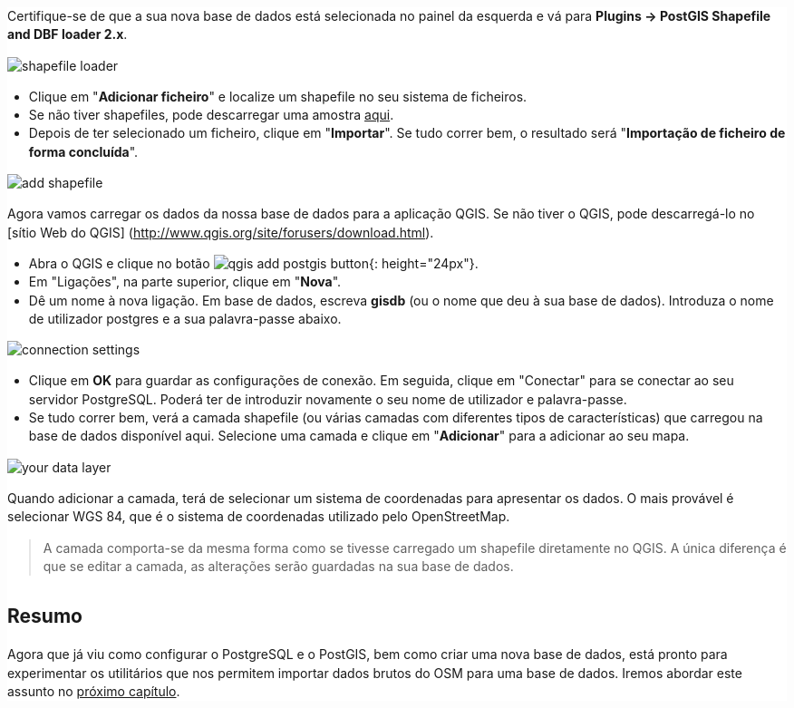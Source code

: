 Certifique-se de que a sua nova base de dados está selecionada no painel da esquerda e vá para **Plugins -> PostGIS Shapefile and DBF loader 2.x**.

![shapefile loader][]

-	Clique em "**Adicionar ficheiro**" e localize um shapefile no seu sistema de ficheiros.
-	Se não tiver shapefiles, pode descarregar uma amostra [aqui](/files/buildings_sample.zip).
-	Depois de ter selecionado um ficheiro, clique em "**Importar**". Se tudo correr bem, o resultado será "**Importação de ficheiro de forma concluída**".

![add shapefile][]

Agora vamos carregar os dados da nossa base de dados para a aplicação QGIS. Se não tiver o QGIS, pode descarregá-lo no [sítio Web do QGIS] (http://www.qgis.org/site/forusers/download.html).  

-	Abra o QGIS e clique no botão ![qgis add postgis button][]{: height="24px"}.  
-	Em "Ligações", na parte superior, clique em "**Nova**".  
-	Dê um nome à nova ligação. Em base de dados, escreva **gisdb** (ou o nome que deu à sua base de dados). Introduza o nome de utilizador postgres e a sua palavra-passe abaixo.  

![connection settings][]

-	Clique em **OK** para guardar as configurações de conexão. Em seguida, clique em "Conectar" para se conectar ao seu servidor PostgreSQL. Poderá ter de introduzir novamente o seu nome de utilizador e palavra-passe.  
-	Se tudo correr bem, verá a camada shapefile (ou várias camadas com diferentes tipos de características) que carregou na base de dados disponível aqui. Selecione uma camada e clique em "**Adicionar**" para a adicionar ao seu mapa.  

![your data layer][]

Quando adicionar a camada, terá de selecionar um sistema de coordenadas para apresentar os dados. O mais provável é selecionar WGS 84, que é o sistema de coordenadas utilizado pelo OpenStreetMap.  

> A camada comporta-se da mesma forma como se tivesse carregado um shapefile diretamente no QGIS. A única diferença é que se editar a camada, as alterações serão guardadas na sua base de dados.  

Resumo
-------

Agora que já viu como configurar o PostgreSQL e o PostGIS, bem como criar uma nova base de dados, está pronto para experimentar os utilitários que nos permitem importar dados brutos do OSM para uma base de dados. Iremos abordar este assunto no [próximo capítulo](/pt/osm-data/osm2pgsql).  



[postgresql website]: /images/osm-data/postgresql-website.png
[postgresql download]: /images/osm-data/postgresql-download.png
[postgresql version]: /images/osm-data/postgresql-version.png
[install 1]: /images/osm-data/postgresql-install-1.png
[install 2]: /images/osm-data/postgresql-install-2.png
[install 3]: /images/osm-data/postgresql-install-3.png
[install 4]: /images/osm-data/postgresql-install-4.png
[install 5]: /images/osm-data/postgresql-install-5.png
[install 6]: /images/osm-data/postgresql-install-6.png
[pgadmin3]: /images/osm-data/pgadmin3.png
[pgadmin3 start]: /images/osm-data/pgadmin3-start.png
[postgresql connect]: /images/osm-data/postgresql-connect.png
[enter password]: /images/osm-data/enter-password.png
[new database]: /images/osm-data/new-database.png
[new database form]: /images/osm-data/new-database-form.png
[sql button]: /images/osm-data/sql-button.png
[postgis command]: /images/osm-data/postgis-command.png
[shapefile loader]: /images/osm-data/shapefile-loader.png
[add shapefile]: /images/osm-data/add-shapefile.png
[qgis add postgis button]: /images/osm-data/add-postgis-button.png
[connection settings]: /images/osm-data/connection-settings.png
[your data layer]: /images/osm-data/your-data-layer.png







